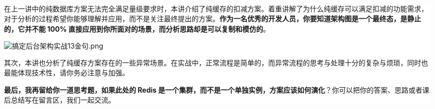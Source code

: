 在上一讲中的纯数据库方案无法完全满足量级要求时，本讲介绍了纯缓存的扣减方案。着重讲解了为什么纯缓存可以满足扣减的功能需求，对于分析的过程希望你能够理解并应用，而不是关注最终提出的方案。**作为一名优秀的开发人员，你要知道架构图是一个最终态，是静止的，它并不能 100% 直接应用到你所面对的场景，而分析思路却是可以复制和模仿的**。


<Image alt="搞定后台架构实战13金句.png" src="https://s0.lgstatic.com/i/image6/M00/04/8B/CioPOWAtA82AXchfAAFUv-BR-G8241.png"/> 


其次，本讲也分析了纯缓存方案存在的一些异常场景。在实战中，正常流程是简单的，而异常流程的思考与处理十分的复杂与烦琐，同时也最能体现技术性，请你务必注意与加强。

**最后，我再留给你一道思考题，如果此处的 Redis 是一个集群，而不是一个单独实例，方案应该如何演化**？你可以把你的答案、思路或者课后总结写在留言区，我们一起交流。

